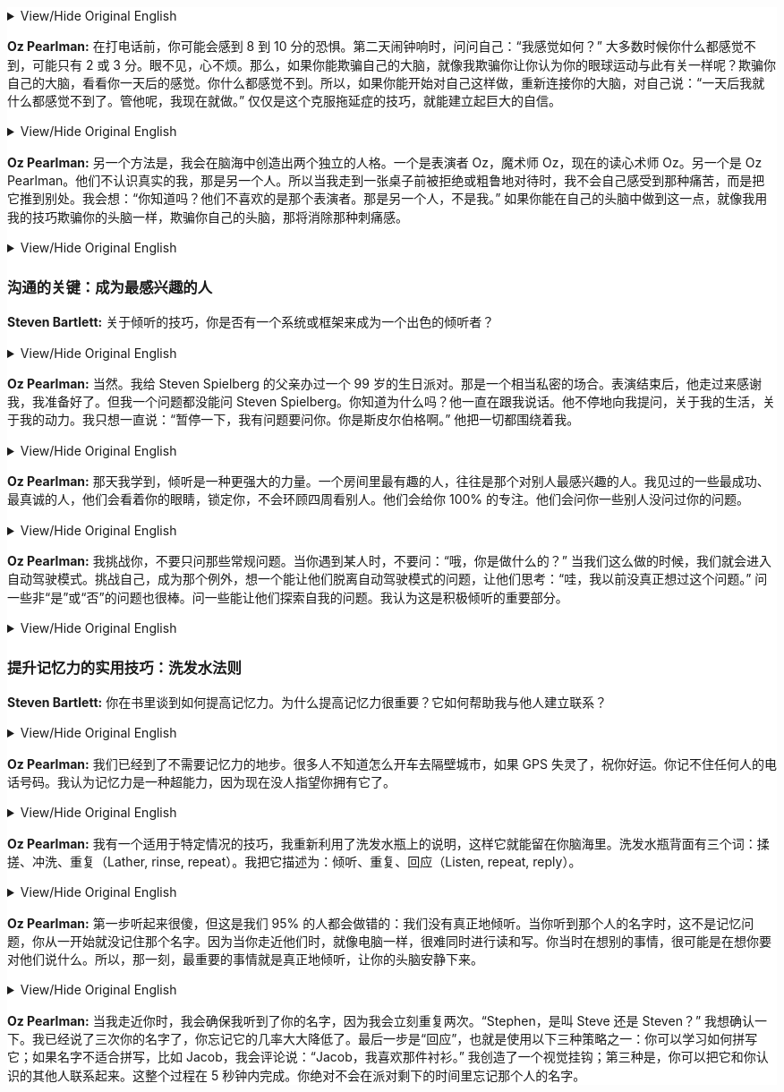 <details><summary>View/Hide Original English</summary></details>

**Oz Pearlman:** 在打电话前，你可能会感到 8 到 10 分的恐惧。第二天闹钟响时，问问自己：“我感觉如何？” 大多数时候你什么都感觉不到，可能只有 2 或 3 分。眼不见，心不烦。那么，如果你能欺骗自己的大脑，就像我欺骗你让你认为你的眼球运动与此有关一样呢？欺骗你自己的大脑，看看你一天后的感觉。你什么都感觉不到。所以，如果你能开始对自己这样做，重新连接你的大脑，对自己说：“一天后我就什么都感觉不到了。管他呢，我现在就做。” 仅仅是这个克服拖延症的技巧，就能建立起巨大的自信。

<details><summary>View/Hide Original English</summary></details>

**Oz Pearlman:** 另一个方法是，我会在脑海中创造出两个独立的人格。一个是表演者 Oz，魔术师 Oz，现在的读心术师 Oz。另一个是 Oz Pearlman。他们不认识真实的我，那是另一个人。所以当我走到一张桌子前被拒绝或粗鲁地对待时，我不会自己感受到那种痛苦，而是把它推到别处。我会想：“你知道吗？他们不喜欢的是那个表演者。那是另一个人，不是我。” 如果你能在自己的头脑中做到这一点，就像我用我的技巧欺骗你的头脑一样，欺骗你自己的头脑，那将消除那种刺痛感。

<details><summary>View/Hide Original English</summary></details>

### 沟通的关键：成为最感兴趣的人

**Steven Bartlett:** 关于倾听的技巧，你是否有一个系统或框架来成为一个出色的倾听者？

<details><summary>View/Hide Original English</summary></details>

**Oz Pearlman:** 当然。我给 Steven Spielberg 的父亲办过一个 99 岁的生日派对。那是一个相当私密的场合。表演结束后，他走过来感谢我，我准备好了。但我一个问题都没能问 Steven Spielberg。你知道为什么吗？他一直在跟我说话。他不停地向我提问，关于我的生活，关于我的动力。我只想一直说：“暂停一下，我有问题要问你。你是斯皮尔伯格啊。” 他把一切都围绕着我。

<details><summary>View/Hide Original English</summary></details>

**Oz Pearlman:** 那天我学到，倾听是一种更强大的力量。一个房间里最有趣的人，往往是那个对别人最感兴趣的人。我见过的一些最成功、最真诚的人，他们会看着你的眼睛，锁定你，不会环顾四周看别人。他们会给你 100% 的专注。他们会问你一些别人没问过你的问题。

<details><summary>View/Hide Original English</summary></details>

**Oz Pearlman:** 我挑战你，不要只问那些常规问题。当你遇到某人时，不要问：“哦，你是做什么的？” 当我们这么做的时候，我们就会进入自动驾驶模式。挑战自己，成为那个例外，想一个能让他们脱离自动驾驶模式的问题，让他们思考：“哇，我以前没真正想过这个问题。” 问一些非“是”或“否”的问题也很棒。问一些能让他们探索自我的问题。我认为这是积极倾听的重要部分。

<details><summary>View/Hide Original English</summary></details>

### 提升记忆力的实用技巧：洗发水法则

**Steven Bartlett:** 你在书里谈到如何提高记忆力。为什么提高记忆力很重要？它如何帮助我与他人建立联系？

<details><summary>View/Hide Original English</summary></details>

**Oz Pearlman:** 我们已经到了不需要记忆力的地步。很多人不知道怎么开车去隔壁城市，如果 GPS 失灵了，祝你好运。你记不住任何人的电话号码。我认为记忆力是一种超能力，因为现在没人指望你拥有它了。

<details><summary>View/Hide Original English</summary></details>

**Oz Pearlman:** 我有一个适用于特定情况的技巧，我重新利用了洗发水瓶上的说明，这样它就能留在你脑海里。洗发水瓶背面有三个词：揉搓、冲洗、重复（Lather, rinse, repeat）。我把它描述为：倾听、重复、回应（Listen, repeat, reply）。

<details><summary>View/Hide Original English</summary></details>

**Oz Pearlman:** 第一步听起来很傻，但这是我们 95% 的人都会做错的：我们没有真正地倾听。当你听到那个人的名字时，这不是记忆问题，你从一开始就没记住那个名字。因为当你走近他们时，就像电脑一样，很难同时进行读和写。你当时在想别的事情，很可能是在想你要对他们说什么。所以，那一刻，最重要的事情就是真正地倾听，让你的头脑安静下来。

<details><summary>View/Hide Original English</summary></details>

**Oz Pearlman:** 当我走近你时，我会确保我听到了你的名字，因为我会立刻重复两次。“Stephen，是叫 Steve 还是 Steven？” 我想确认一下。我已经说了三次你的名字了，你忘记它的几率大大降低了。最后一步是“回应”，也就是使用以下三种策略之一：你可以学习如何拼写它；如果名字不适合拼写，比如 Jacob，我会评论说：“Jacob，我喜欢那件衬衫。” 我创造了一个视觉挂钩；第三种是，你可以把它和你认识的其他人联系起来。这整个过程在 5 秒钟内完成。你绝对不会在派对剩下的时间里忘记那个人的名字。
